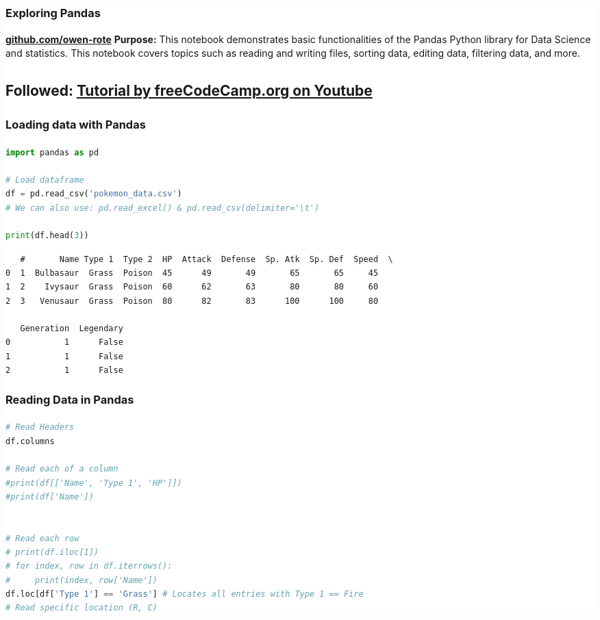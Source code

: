### Exploring Pandas
**[github.com/owen-rote](https://github.com/owen-rote)** 
**Purpose:** This notebook demonstrates basic functionalities of the Pandas Python library for Data Science and statistics. This notebook covers topics such as reading and writing files, sorting data, editing data, filtering data, and more.

## Followed: [Tutorial by freeCodeCamp.org on Youtube](https://www.youtube.com/watch?v=vmEHCJofslg)

### Loading data with Pandas


```python
import pandas as pd

# Load dataframe
df = pd.read_csv('pokemon_data.csv')
# We can also use: pd.read_excel() & pd.read_csv(delimiter='\t')

print(df.head(3))
```

       #       Name Type 1  Type 2  HP  Attack  Defense  Sp. Atk  Sp. Def  Speed  \
    0  1  Bulbasaur  Grass  Poison  45      49       49       65       65     45   
    1  2    Ivysaur  Grass  Poison  60      62       63       80       80     60   
    2  3   Venusaur  Grass  Poison  80      82       83      100      100     80   
    
       Generation  Legendary  
    0           1      False  
    1           1      False  
    2           1      False  
    

### Reading Data in Pandas


```python
# Read Headers
df.columns

# Read each of a column
#print(df[['Name', 'Type 1', 'HP']])
#print(df['Name'])


# Read each row
# print(df.iloc[1])
# for index, row in df.iterrows():
#     print(index, row['Name'])
df.loc[df['Type 1'] == 'Grass'] # Locates all entries with Type 1 == Fire
# Read specific location (R, C)
```
